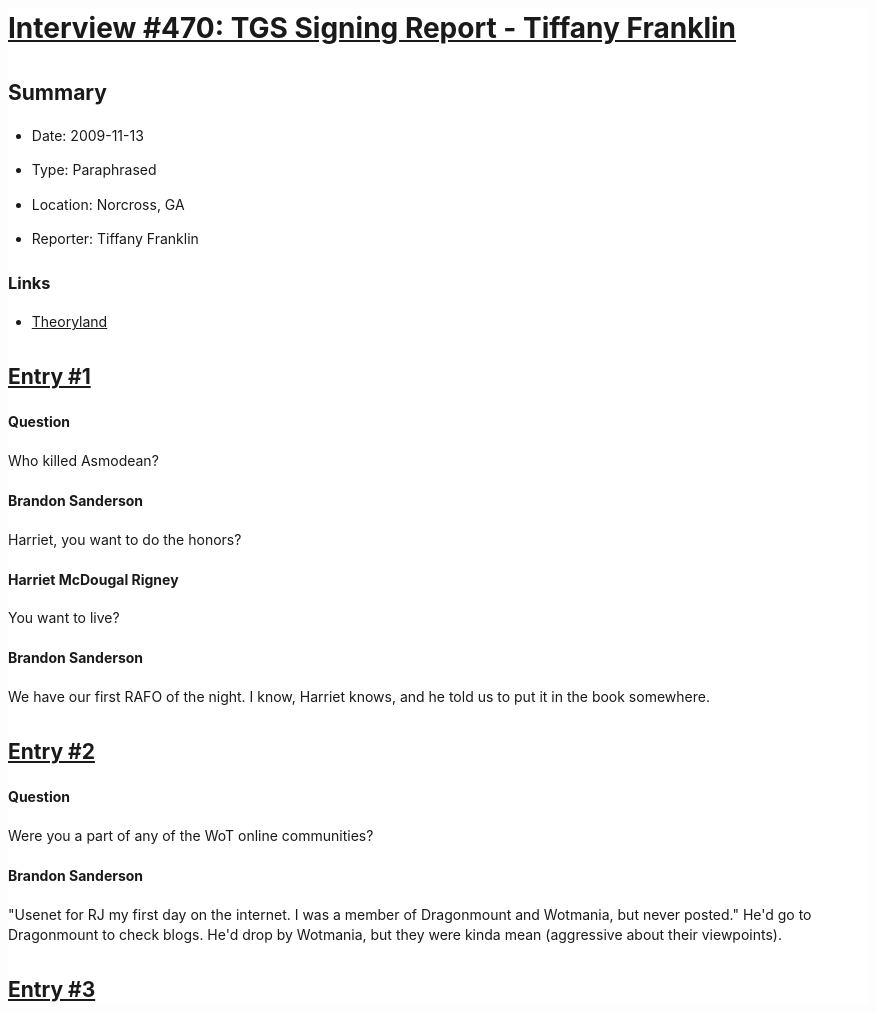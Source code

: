 # [Interview #470: TGS Signing Report - Tiffany Franklin](https://www.theoryland.com/intvmain.php?i=470)

## Summary

- Date: 2009-11-13

- Type: Paraphrased

- Location: Norcross, GA

- Reporter: Tiffany Franklin

### Links

- [Theoryland](http://www.theoryland.com/vbulletin/showthread.php?p=75029#poststop)


## [Entry #1](https://www.theoryland.com/intvmain.php?i=470#1)

#### Question

Who killed Asmodean?

#### Brandon Sanderson

Harriet, you want to do the honors?

#### Harriet McDougal Rigney

You want to live?

#### Brandon Sanderson

We have our first RAFO of the night. I know, Harriet knows, and he told us to put it in the book somewhere.

## [Entry #2](https://www.theoryland.com/intvmain.php?i=470#2)

#### Question

Were you a part of any of the WoT online communities?

#### Brandon Sanderson

"Usenet for RJ my first day on the internet. I was a member of Dragonmount and Wotmania, but never posted." He'd go to Dragonmount to check blogs. He'd drop by Wotmania, but they were kinda mean (aggressive about their viewpoints).

## [Entry #3](https://www.theoryland.com/intvmain.php?i=470#3)
